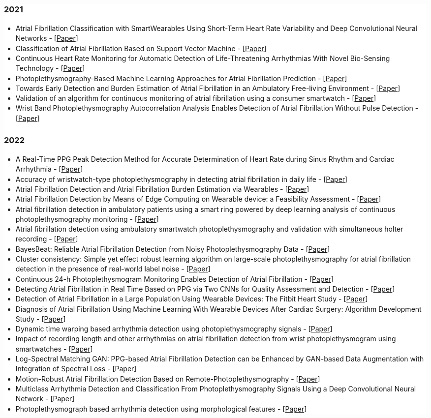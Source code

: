 ### 2021

* Atrial Fibrillation Classification with SmartWearables Using Short-Term Heart Rate Variability and Deep Convolutional Neural Networks - [[Paper](https://ieeexplore.ieee.org/document/9176418)]
* Classification of Atrial Fibrillation Based on Support Vector Machine - [[Paper](http://www.sjisr.org/download/sjisr-3-2-8-13.pdf)]
* Continuous Heart Rate Monitoring for Automatic Detection of Life-Threatening Arrhythmias With Novel Bio-Sensing Technology - [[Paper](https://www.frontiersin.org/articles/10.3389/fcvm.2021.707621/full)]
* Photoplethysmography-Based Machine Learning Approaches for Atrial Fibrillation Prediction - [[Paper](https://www.sciencedirect.com/science/article/pii/S2772374721001228?via%3Dihub)]
* Towards Early Detection and Burden Estimation of Atrial Fibrillation in an Ambulatory Free-living Environment - [[Paper](https://dl.acm.org/doi/10.1145/3463503)]
* Validation of an algorithm for continuous monitoring of atrial fibrillation using a consumer smartwatch - [[Paper](https://www.heartrhythmjournal.com/article/S1547-5271(21)00318-0/fulltext)]
* Wrist Band Photoplethysmography Autocorrelation Analysis Enables Detection of Atrial Fibrillation Without Pulse Detection - [[Paper](https://www.frontiersin.org/articles/10.3389/fphys.2021.654555/full)]

### 2022

* A Real-Time PPG Peak Detection Method for Accurate Determination of Heart Rate during Sinus Rhythm and Cardiac Arrhythmia - [[Paper](https://www.mdpi.com/2079-6374/12/2/82)]
* Accuracy of wristwatch-type photoplethysmography in detecting atrial fibrillation in daily life - [[Paper](https://academic.oup.com/ehjdh/article/3/3/455/6667642)]
* Atrial Fibrillation Detection and Atrial Fibrillation Burden Estimation via Wearables - [[Paper](https://ieeexplore.ieee.org/document/9633021)]
* Atrial Fibrillation Detection by Means of Edge Computing on Wearable device: a Feasibility Assessment - [[Paper](https://ieeexplore.ieee.org/document/9856438)]
* Atrial fibrillation detection in ambulatory patients using a smart ring powered by deep learning analysis of continuous photoplethysmography monitoring - [[Paper](https://academic.oup.com/eurheartj/article/43/Supplement_2/ehac544.415/6743589)]
* Atrial fibrillation detection using ambulatory smartwatch photoplethysmography and validation with simultaneous holter recording - [[Paper](https://www.sciencedirect.com/science/article/pii/S000287032200028X?via%3Dihub)]
* BayesBeat: Reliable Atrial Fibrillation Detection from Noisy Photoplethysmography Data - [[Paper](https://dl.acm.org/doi/abs/10.1145/3517247)]
* Cluster consistency: Simple yet effect robust learning algorithm on large-scale photoplethysmography for atrial fibrillation detection in the presence of real-world label noise - [[Paper](https://arxiv.org/abs/2211.03333)]
* Continuous 24-h Photoplethysmogram Monitoring Enables Detection of Atrial Fibrillation - [[Paper](https://www.frontiersin.org/articles/10.3389/fphys.2021.778775/full)]
* Detecting Atrial Fibrillation in Real Time Based on PPG via Two CNNs for Quality Assessment and Detection - [[Paper](https://ieeexplore.ieee.org/document/9933360)]
* Detection of Atrial Fibrillation in a Large Population Using Wearable Devices: The Fitbit Heart Study - [[Paper](https://www.ahajournals.org/doi/suppl/10.1161/CIRCULATIONAHA.122.060291)]
* Diagnosis of Atrial Fibrillation Using Machine Learning With Wearable Devices After Cardiac Surgery: Algorithm Development Study - [[Paper](https://formative.jmir.org/2022/8/e35396)]
* Dynamic time warping based arrhythmia detection using photoplethysmography signals - [[Paper](https://link.springer.com/article/10.1007/s11760-022-02152-z)]
* Impact of recording length and other arrhythmias on atrial fibrillation detection from wrist photoplethysmogram using smartwatches - [[Paper](https://www.nature.com/articles/s41598-022-09181-1)]
* Log-Spectral Matching GAN: PPG-based Atrial Fibrillation Detection can be Enhanced by GAN-based Data Augmentation with Integration of Spectral Loss - [[Paper](https://ieeexplore.ieee.org/document/10008403)]
* Motion-Robust Atrial Fibrillation Detection Based on Remote-Photoplethysmography - [[Paper](https://ieeexplore.ieee.org/document/9769908)]
* Multiclass Arrhythmia Detection and Classification From Photoplethysmography Signals Using a Deep Convolutional Neural Network - [[Paper](https://www.ahajournals.org/doi/full/10.1161/JAHA.121.023555)]
* Photoplethysmograph based arrhythmia detection using morphological features - [[Paper](https://www.sciencedirect.com/science/article/abs/pii/S174680942200876X?via%3Dihub)]